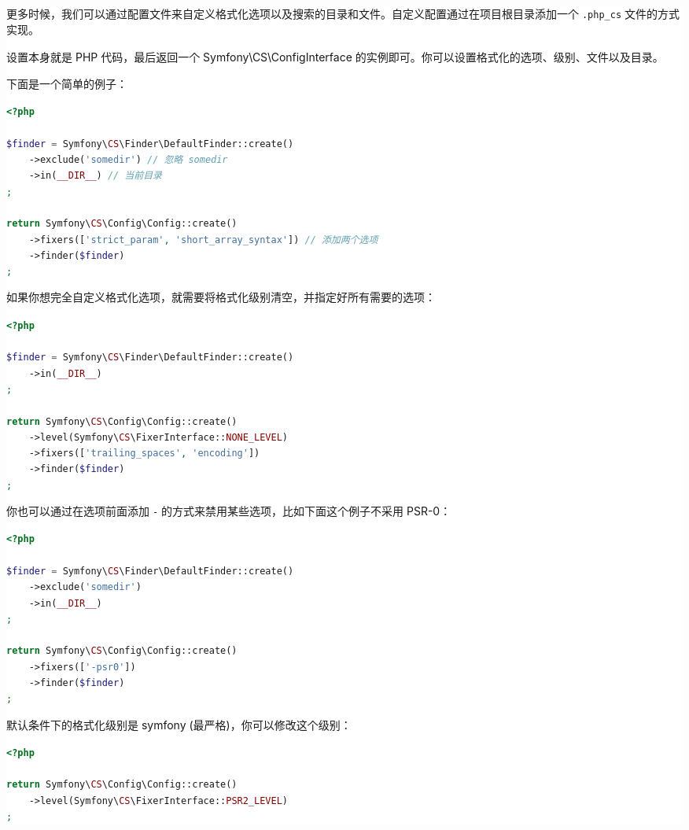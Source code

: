 更多时候，我们可以通过配置文件来自定义格式化选项以及搜索的目录和文件。自定义配置通过在项目根目录添加一个 `.php_cs` 文件的方式实现。

设置本身就是 PHP 代码，最后返回一个 Symfony\CS\ConfigInterface 的实例即可。你可以设置格式化的选项、级别、文件以及目录。

下面是一个简单的例子：

``` php
<?php

$finder = Symfony\CS\Finder\DefaultFinder::create()
    ->exclude('somedir') // 忽略 somedir
    ->in(__DIR__) // 当前目录
;

return Symfony\CS\Config\Config::create()
    ->fixers(['strict_param', 'short_array_syntax']) // 添加两个选项
    ->finder($finder)
;
```

如果你想完全自定义格式化选项，就需要将格式化级别清空，并指定好所有需要的选项：

``` php
<?php

$finder = Symfony\CS\Finder\DefaultFinder::create()
    ->in(__DIR__)
;

return Symfony\CS\Config\Config::create()
    ->level(Symfony\CS\FixerInterface::NONE_LEVEL)
    ->fixers(['trailing_spaces', 'encoding'])
    ->finder($finder)
;
```

你也可以通过在选项前面添加 `-` 的方式来禁用某些选项，比如下面这个例子不采用 PSR-0：

``` php
<?php

$finder = Symfony\CS\Finder\DefaultFinder::create()
    ->exclude('somedir')
    ->in(__DIR__)
;

return Symfony\CS\Config\Config::create()
    ->fixers(['-psr0'])
    ->finder($finder)
;
```

默认条件下的格式化级别是 symfony (最严格)，你可以修改这个级别：

``` php
<?php

return Symfony\CS\Config\Config::create()
    ->level(Symfony\CS\FixerInterface::PSR2_LEVEL)
;
```

